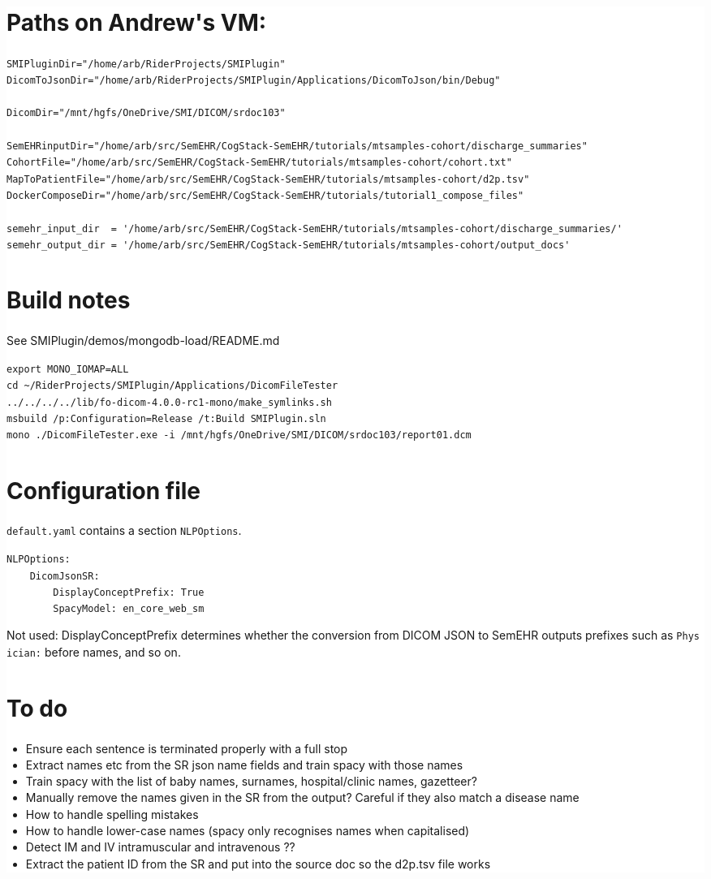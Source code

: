 # Paths on Andrew's VM:

```
SMIPluginDir="/home/arb/RiderProjects/SMIPlugin"
DicomToJsonDir="/home/arb/RiderProjects/SMIPlugin/Applications/DicomToJson/bin/Debug"

DicomDir="/mnt/hgfs/OneDrive/SMI/DICOM/srdoc103"

SemEHRinputDir="/home/arb/src/SemEHR/CogStack-SemEHR/tutorials/mtsamples-cohort/discharge_summaries"
CohortFile="/home/arb/src/SemEHR/CogStack-SemEHR/tutorials/mtsamples-cohort/cohort.txt"
MapToPatientFile="/home/arb/src/SemEHR/CogStack-SemEHR/tutorials/mtsamples-cohort/d2p.tsv"
DockerComposeDir="/home/arb/src/SemEHR/CogStack-SemEHR/tutorials/tutorial1_compose_files"

semehr_input_dir  = '/home/arb/src/SemEHR/CogStack-SemEHR/tutorials/mtsamples-cohort/discharge_summaries/'
semehr_output_dir = '/home/arb/src/SemEHR/CogStack-SemEHR/tutorials/mtsamples-cohort/output_docs'
```

# Build notes

See SMIPlugin/demos/mongodb-load/README.md

```
export MONO_IOMAP=ALL
cd ~/RiderProjects/SMIPlugin/Applications/DicomFileTester
../../../../lib/fo-dicom-4.0.0-rc1-mono/make_symlinks.sh
msbuild /p:Configuration=Release /t:Build SMIPlugin.sln
mono ./DicomFileTester.exe -i /mnt/hgfs/OneDrive/SMI/DICOM/srdoc103/report01.dcm
```

# Configuration file

`default.yaml` contains a section `NLPOptions`.

```
NLPOptions:
    DicomJsonSR:
        DisplayConceptPrefix: True
        SpacyModel: en_core_web_sm
```
Not used: DisplayConceptPrefix determines whether the conversion from DICOM JSON to SemEHR outputs prefixes such as `Physician:` before names, and so on.

# To do

* Ensure each sentence is terminated properly with a full stop
* Extract names etc from the SR json name fields and train spacy with those names
* Train spacy with the list of baby names, surnames, hospital/clinic names, gazetteer?
* Manually remove the names given in the SR from the output? Careful if they also match a disease name
* How to handle spelling mistakes
* How to handle lower-case names (spacy only recognises names when capitalised)
* Detect IM and IV intramuscular and intravenous ??
* Extract the patient ID from the SR and put into the source doc so the d2p.tsv file works

